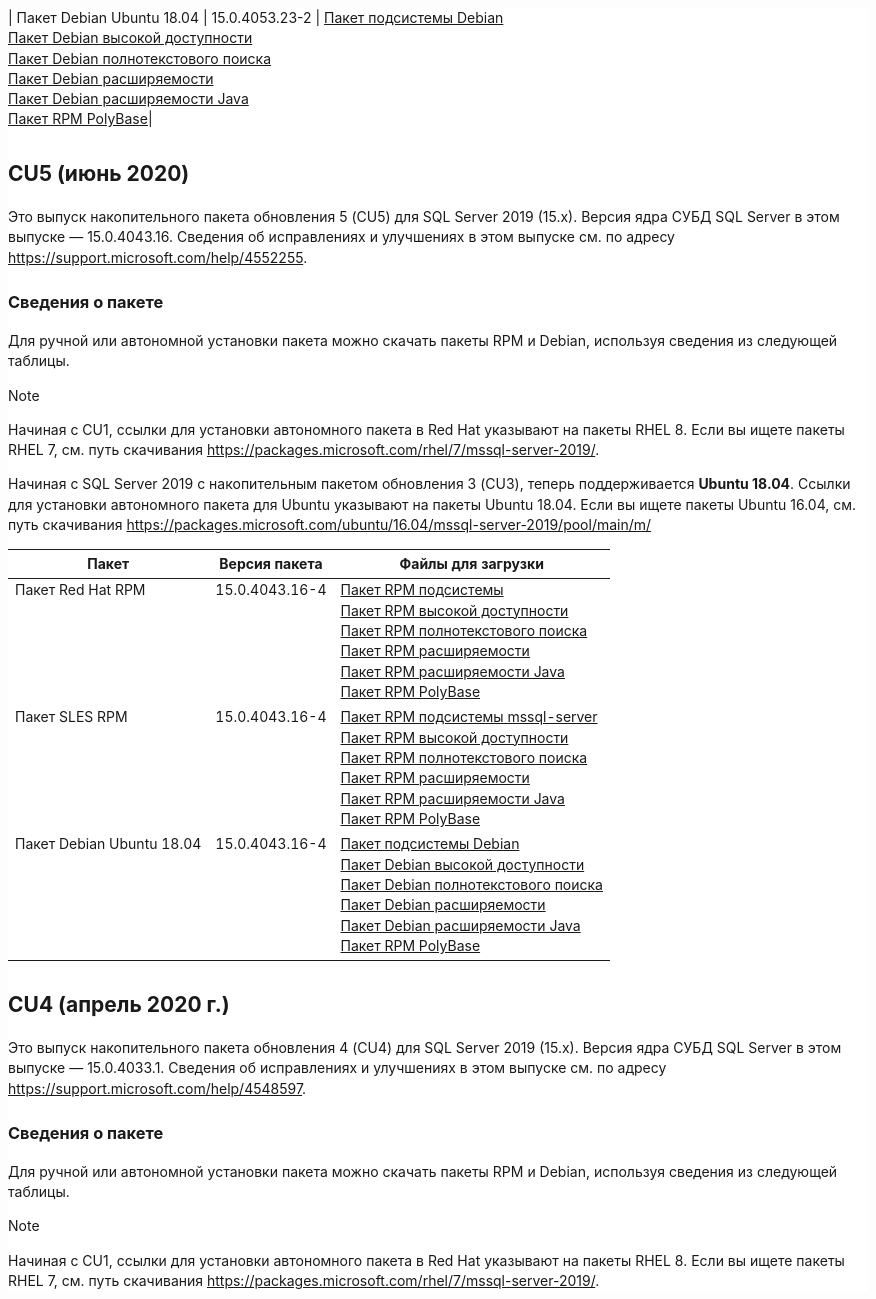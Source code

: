 | Пакет Debian Ubuntu 18.04 | 15.0.4053.23-2 | [Пакет подсистемы Debian](https://packages.microsoft.com/ubuntu/18.04/mssql-server-2019/pool/main/m/mssql-server/mssql-server_15.0.4053.23-2_amd64.deb)</br>[Пакет Debian высокой доступности](https://packages.microsoft.com/ubuntu/18.04/mssql-server-2019/pool/main/m/mssql-server-ha/mssql-server-ha_15.0.4053.23-2_amd64.deb)</br>[Пакет Debian полнотекстового поиска](https://packages.microsoft.com/ubuntu/18.04/mssql-server-2019/pool/main/m/mssql-server-fts/mssql-server-fts_15.0.4053.23-2_amd64.deb)</br>[Пакет Debian расширяемости](https://packages.microsoft.com/ubuntu/18.04/mssql-server-2019/pool/main/m/mssql-server-extensibility/mssql-server-extensibility_15.0.4053.23-2_amd64.deb)</br>[Пакет Debian расширяемости Java](https://packages.microsoft.com/ubuntu/18.04/mssql-server-2019/pool/main/m/mssql-server-extensibility-java/mssql-server-extensibility-java_15.0.4053.23-2_amd64.deb)</br>[Пакет RPM PolyBase](https://packages.microsoft.com/ubuntu/18.04/mssql-server-2019/pool/main/m/mssql-server-polybase/mssql-server-polybase_15.0.4053.23-2_amd64.deb)|

## <a name="cu5-june-2020"></a><a id="cu5"></a> CU5 (июнь 2020)

Это выпуск накопительного пакета обновления 5 (CU5) для SQL Server 2019 (15.x). Версия ядра СУБД SQL Server в этом выпуске — 15.0.4043.16. Сведения об исправлениях и улучшениях в этом выпуске см. по адресу <https://support.microsoft.com/help/4552255>.

### <a name="package-details"></a>Сведения о пакете

Для ручной или автономной установки пакета можно скачать пакеты RPM и Debian, используя сведения из следующей таблицы.

> [!NOTE]
> Начиная с CU1, ссылки для установки автономного пакета в Red Hat указывают на пакеты RHEL 8. Если вы ищете пакеты RHEL 7, см. путь скачивания <https://packages.microsoft.com/rhel/7/mssql-server-2019/>.
>
> Начиная с SQL Server 2019 с накопительным пакетом обновления 3 (CU3), теперь поддерживается **Ubuntu 18.04**. Ссылки для установки автономного пакета для Ubuntu указывают на пакеты Ubuntu 18.04. Если вы ищете пакеты Ubuntu 16.04, см. путь скачивания <https://packages.microsoft.com/ubuntu/16.04/mssql-server-2019/pool/main/m/>

| Пакет | Версия пакета | Файлы для загрузки |
|-----|-----|-----|
| Пакет Red Hat RPM | 15.0.4043.16-4 | [Пакет RPM подсистемы](https://packages.microsoft.com/rhel/8/mssql-server-2019/mssql-server-15.0.4043.16-4.x86_64.rpm)</br>[Пакет RPM высокой доступности](https://packages.microsoft.com/rhel/8/mssql-server-2019/mssql-server-ha-15.0.4043.16-4.x86_64.rpm)</br>[Пакет RPM полнотекстового поиска](https://packages.microsoft.com/rhel/8/mssql-server-2019/mssql-server-fts-15.0.4043.16-4.x86_64.rpm)</br>[Пакет RPM расширяемости](https://packages.microsoft.com/rhel/8/mssql-server-2019/mssql-server-extensibility-15.0.4043.16-4.x86_64.rpm)</br>[Пакет RPM расширяемости Java](https://packages.microsoft.com/rhel/8/mssql-server-2019/mssql-server-extensibility-java-15.0.4043.16-4.x86_64.rpm)</br>[Пакет RPM PolyBase](https://packages.microsoft.com/rhel/8/mssql-server-2019/mssql-server-polybase-15.0.4043.16-4.x86_64.rpm)|
| Пакет SLES RPM | 15.0.4043.16-4 | [Пакет RPM подсистемы mssql-server](https://packages.microsoft.com/sles/12/mssql-server-2019/mssql-server-15.0.4043.16-4.x86_64.rpm)</br>[Пакет RPM высокой доступности](https://packages.microsoft.com/sles/12/mssql-server-2019/mssql-server-ha-15.0.4043.16-4.x86_64.rpm)</br>[Пакет RPM полнотекстового поиска](https://packages.microsoft.com/sles/12/mssql-server-2019/mssql-server-fts-15.0.4043.16-4.x86_64.rpm)</br>[Пакет RPM расширяемости](https://packages.microsoft.com/sles/12/mssql-server-2019/mssql-server-extensibility-15.0.4043.16-4.x86_64.rpm)</br>[Пакет RPM расширяемости Java](https://packages.microsoft.com/sles/12/mssql-server-2019/mssql-server-extensibility-java-15.0.4043.16-4.x86_64.rpm)</br>[Пакет RPM PolyBase](https://packages.microsoft.com/sles/12/mssql-server-2019/mssql-server-polybase-15.0.4043.16-4.x86_64.rpm)|
| Пакет Debian Ubuntu 18.04 | 15.0.4043.16-4 | [Пакет подсистемы Debian](https://packages.microsoft.com/ubuntu/18.04/mssql-server-2019/pool/main/m/mssql-server/mssql-server_15.0.4043.16-4_amd64.deb)</br>[Пакет Debian высокой доступности](https://packages.microsoft.com/ubuntu/18.04/mssql-server-2019/pool/main/m/mssql-server-ha/mssql-server-ha_15.0.4043.16-4_amd64.deb)</br>[Пакет Debian полнотекстового поиска](https://packages.microsoft.com/ubuntu/18.04/mssql-server-2019/pool/main/m/mssql-server-fts/mssql-server-fts_15.0.4043.16-4_amd64.deb)</br>[Пакет Debian расширяемости](https://packages.microsoft.com/ubuntu/18.04/mssql-server-2019/pool/main/m/mssql-server-extensibility/mssql-server-extensibility_15.0.4043.16-4_amd64.deb)</br>[Пакет Debian расширяемости Java](https://packages.microsoft.com/ubuntu/18.04/mssql-server-2019/pool/main/m/mssql-server-extensibility-java/mssql-server-extensibility-java_15.0.4043.16-4_amd64.deb)</br>[Пакет RPM PolyBase](https://packages.microsoft.com/ubuntu/18.04/mssql-server-2019/pool/main/m/mssql-server-polybase/mssql-server-polybase_15.0.4043.16-4_amd64.deb)|

## <a name="cu4-april-2020"></a><a id="cu4"></a> CU4 (апрель 2020 г.)

Это выпуск накопительного пакета обновления 4 (CU4) для SQL Server 2019 (15.x). Версия ядра СУБД SQL Server в этом выпуске — 15.0.4033.1. Сведения об исправлениях и улучшениях в этом выпуске см. по адресу <https://support.microsoft.com/help/4548597>.

### <a name="package-details"></a>Сведения о пакете

Для ручной или автономной установки пакета можно скачать пакеты RPM и Debian, используя сведения из следующей таблицы.

> [!NOTE]
> Начиная с CU1, ссылки для установки автономного пакета в Red Hat указывают на пакеты RHEL 8. Если вы ищете пакеты RHEL 7, см. путь скачивания <https://packages.microsoft.com/rhel/7/mssql-server-2019/>.
>
